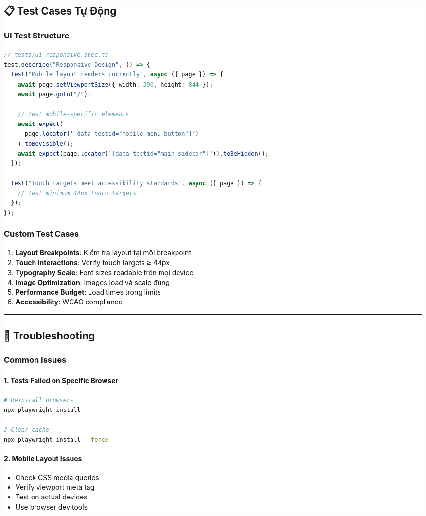 ## 📋 Test Cases Tự Động

### UI Test Structure

```typescript
// tests/ui-responsive.spec.ts
test.describe("Responsive Design", () => {
  test("Mobile layout renders correctly", async ({ page }) => {
    await page.setViewportSize({ width: 390, height: 844 });
    await page.goto("/");

    // Test mobile-specific elements
    await expect(
      page.locator('[data-testid="mobile-menu-button"]')
    ).toBeVisible();
    await expect(page.locator('[data-testid="main-sidebar"]')).toBeHidden();
  });

  test("Touch targets meet accessibility standards", async ({ page }) => {
    // Test minimum 44px touch targets
  });
});
```

### Custom Test Cases

1. **Layout Breakpoints**: Kiểm tra layout tại mỗi breakpoint
2. **Touch Interactions**: Verify touch targets ≥ 44px
3. **Typography Scale**: Font sizes readable trên mọi device
4. **Image Optimization**: Images load và scale đúng
5. **Performance Budget**: Load times trong limits
6. **Accessibility**: WCAG compliance

---

## 🚨 Troubleshooting

### Common Issues

#### 1. Tests Failed on Specific Browser

```bash
# Reinstall browsers
npx playwright install

# Clear cache
npx playwright install --force
```

#### 2. Mobile Layout Issues

- Check CSS media queries
- Verify viewport meta tag
- Test on actual devices
- Use browser dev tools
